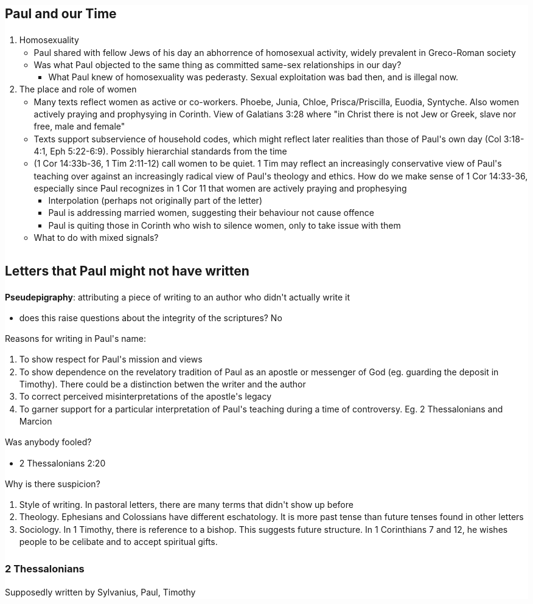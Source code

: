 ## Paul and our Time

1. Homosexuality
   - Paul shared with fellow Jews of his day an abhorrence of homosexual activity, widely prevalent in Greco-Roman society
   - Was what Paul objected to the same thing as committed same-sex relationships in our day?
     - What Paul knew of homosexuality was pederasty. Sexual exploitation was bad then, and is illegal now.
2. The place and role of women
   - Many texts reflect women as active or co-workers. Phoebe, Junia, Chloe, Prisca/Priscilla, Euodia, Syntyche. Also women actively praying and prophysying in Corinth. View of Galatians 3:28 where "in Christ there is not Jew or Greek, slave nor free, male and female"
   - Texts support subservience of household codes, which might reflect later realities than those of Paul's own day (Col 3:18-4:1, Eph 5:22-6:9). Possibly hierarchial standards from the time
   - (1 Cor 14:33b-36, 1 Tim 2:11-12) call women to be quiet. 1 Tim may reflect an increasingly conservative view of Paul's teaching over against an increasingly radical view of Paul's theology and ethics. How do we make sense of 1 Cor 14:33-36, especially since Paul recognizes in 1 Cor 11 that women are actively praying and prophesying
     - Interpolation (perhaps not originally part of the letter)
     - Paul is addressing married women, suggesting their behaviour not cause offence
     - Paul is quiting those in Corinth who wish to silence women, only to take issue with them
   - What to do with mixed signals?

## Letters that Paul might not have written

**Pseudepigraphy**: attributing a piece of writing to an author who didn't actually write it

- does this raise questions about the integrity of the scriptures? No

Reasons for writing in Paul's name:

1. To show respect for Paul's mission and views
2. To show dependence on the revelatory tradition of Paul as an apostle or messenger of God (eg. guarding the deposit in Timothy). There could be a distinction betwen the writer and the author
3. To correct perceived misinterpretations of the apostle's legacy
4. To garner support for a particular interpretation of Paul's teaching during a time of controversy. Eg. 2 Thessalonians and Marcion

Was anybody fooled?

- 2 Thessalonians 2:20

Why is there suspicion?

1. Style of writing. In pastoral letters, there are many terms that didn't show up before
2. Theology. Ephesians and Colossians have different eschatology. It is more past tense than future tenses found in other letters
3. Sociology. In 1 Timothy, there is reference to a bishop. This suggests future structure. In 1 Corinthians 7 and 12, he wishes people to be celibate and to accept spiritual gifts.

### 2 Thessalonians

Supposedly written by Sylvanius, Paul, Timothy
